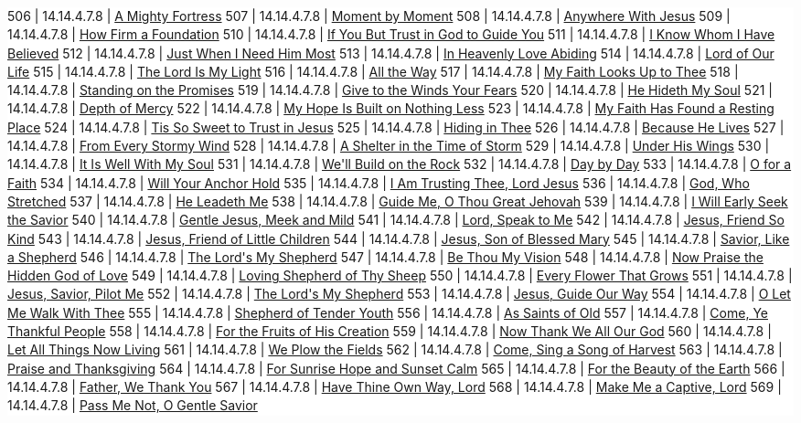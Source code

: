 506  | 14.14.4.7.8 | [A Mighty Fortress](gitsongs/506.md)
507  | 14.14.4.7.8 | [Moment by Moment](gitsongs/507.md)
508  | 14.14.4.7.8 | [Anywhere With Jesus](gitsongs/508.md)
509  | 14.14.4.7.8 | [How Firm a Foundation](gitsongs/509.md)
510  | 14.14.4.7.8 | [If You But Trust in God to Guide You](gitsongs/510.md)
511  | 14.14.4.7.8 | [I Know Whom I Have Believed](gitsongs/511.md)
512  | 14.14.4.7.8 | [Just When I Need Him Most](gitsongs/512.md)
513  | 14.14.4.7.8 | [In Heavenly Love Abiding](gitsongs/513.md)
514  | 14.14.4.7.8 | [Lord of Our Life](gitsongs/514.md)
515  | 14.14.4.7.8 | [The Lord Is My Light](gitsongs/515.md)
516  | 14.14.4.7.8 | [All the Way](gitsongs/516.md)
517  | 14.14.4.7.8 | [My Faith Looks Up to Thee](gitsongs/517.md)
518  | 14.14.4.7.8 | [Standing on the Promises](gitsongs/518.md)
519  | 14.14.4.7.8 | [Give to the Winds Your Fears](gitsongs/519.md)
520  | 14.14.4.7.8 | [He Hideth My Soul](gitsongs/520.md)
521  | 14.14.4.7.8 | [Depth of Mercy](gitsongs/521.md)
522  | 14.14.4.7.8 | [My Hope Is Built on Nothing Less](gitsongs/522.md)
523  | 14.14.4.7.8 | [My Faith Has Found a Resting Place](gitsongs/523.md)
524  | 14.14.4.7.8 | [Tis So Sweet to Trust in Jesus](gitsongs/524.md)
525  | 14.14.4.7.8 | [Hiding in Thee](gitsongs/525.md)
526  | 14.14.4.7.8 | [Because He Lives](gitsongs/526.md)
527  | 14.14.4.7.8 | [From Every Stormy Wind](gitsongs/527.md)
528  | 14.14.4.7.8 | [A Shelter in the Time of Storm](gitsongs/528.md)
529  | 14.14.4.7.8 | [Under His Wings](gitsongs/529.md)
530  | 14.14.4.7.8 | [It Is Well With My Soul](gitsongs/530.md)
531  | 14.14.4.7.8 | [We'll Build on the Rock](gitsongs/531.md)
532  | 14.14.4.7.8 | [Day by Day](gitsongs/532.md)
533  | 14.14.4.7.8 | [O for a Faith](gitsongs/533.md)
534  | 14.14.4.7.8 | [Will Your Anchor Hold](gitsongs/534.md)
535  | 14.14.4.7.8 | [I Am Trusting Thee, Lord Jesus](gitsongs/535.md)
536  | 14.14.4.7.8 | [God, Who Stretched](gitsongs/536.md)
537  | 14.14.4.7.8 | [He Leadeth Me](gitsongs/537.md)
538  | 14.14.4.7.8 | [Guide Me, O Thou Great Jehovah](gitsongs/538.md)
539  | 14.14.4.7.8 | [I Will Early Seek the Savior](gitsongs/539.md)
540  | 14.14.4.7.8 | [Gentle Jesus, Meek and Mild](gitsongs/540.md)
541  | 14.14.4.7.8 | [Lord, Speak to Me](gitsongs/541.md)
542  | 14.14.4.7.8 | [Jesus, Friend So Kind](gitsongs/542.md)
543  | 14.14.4.7.8 | [Jesus, Friend of Little Children](gitsongs/543.md)
544  | 14.14.4.7.8 | [Jesus, Son of Blessed Mary](gitsongs/544.md)
545  | 14.14.4.7.8 | [Savior, Like a Shepherd](gitsongs/545.md)
546  | 14.14.4.7.8 | [The Lord's My Shepherd](gitsongs/546.md)
547  | 14.14.4.7.8 | [Be Thou My Vision](gitsongs/547.md)
548  | 14.14.4.7.8 | [Now Praise the Hidden God of Love](gitsongs/548.md)
549  | 14.14.4.7.8 | [Loving Shepherd of Thy Sheep](gitsongs/549.md)
550  | 14.14.4.7.8 | [Every Flower That Grows](gitsongs/550.md)
551  | 14.14.4.7.8 | [Jesus, Savior, Pilot Me](gitsongs/551.md)
552  | 14.14.4.7.8 | [The Lord's My Shepherd](gitsongs/552.md)
553  | 14.14.4.7.8 | [Jesus, Guide Our Way](gitsongs/553.md)
554  | 14.14.4.7.8 | [O Let Me Walk With Thee](gitsongs/554.md)
555  | 14.14.4.7.8 | [Shepherd of Tender Youth](gitsongs/555.md)
556  | 14.14.4.7.8 | [As Saints of Old](gitsongs/556.md)
557  | 14.14.4.7.8 | [Come, Ye Thankful People](gitsongs/557.md)
558  | 14.14.4.7.8 | [For the Fruits of His Creation](gitsongs/558.md)
559  | 14.14.4.7.8 | [Now Thank We All Our God](gitsongs/559.md)
560  | 14.14.4.7.8 | [Let All Things Now Living](gitsongs/560.md)
561  | 14.14.4.7.8 | [We Plow the Fields](gitsongs/561.md)
562  | 14.14.4.7.8 | [Come, Sing a Song of Harvest](gitsongs/562.md)
563  | 14.14.4.7.8 | [Praise and Thanksgiving](gitsongs/563.md)
564  | 14.14.4.7.8 | [For Sunrise Hope and Sunset Calm](gitsongs/564.md)
565  | 14.14.4.7.8 | [For the Beauty of the Earth](gitsongs/565.md)
566  | 14.14.4.7.8 | [Father, We Thank You](gitsongs/566.md)
567  | 14.14.4.7.8 | [Have Thine Own Way, Lord](gitsongs/567.md)
568  | 14.14.4.7.8 | [Make Me a Captive, Lord](gitsongs/568.md)
569  | 14.14.4.7.8 | [Pass Me Not, O Gentle Savior](gitsongs/569.md)